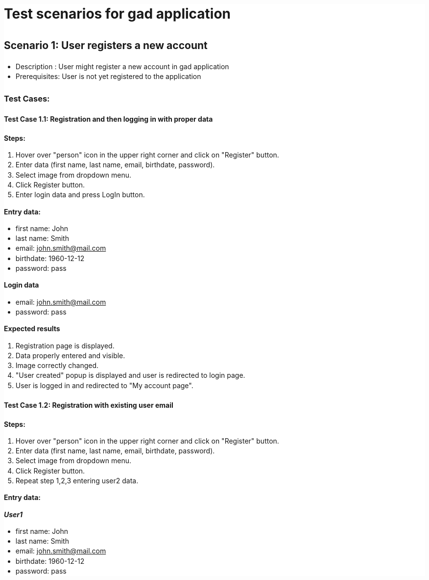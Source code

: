 # Test scenarios for gad application

## Scenario 1: User registers a new account
- Description : User might register a new account in gad application
- Prerequisites: User is not yet registered to the application

### Test Cases:

#### Test Case 1.1: Registration and then logging in with proper data

**Steps:**

1. Hover over "person" icon in the upper right corner and click on "Register" button.
2. Enter data (first name, last name, email, birthdate, password).
3. Select image from dropdown menu.
4. Click Register button.
5. Enter login data and press LogIn button.

**Entry data:**
- first name: John
- last name: Smith
- email: john.smith@mail.com
- birthdate: 1960-12-12
- password: pass

**Login data**
- email: john.smith@mail.com
- password: pass

**Expected results**

1. Registration page is displayed.
2. Data properly entered and visible.
3. Image correctly changed.
4. "User created" popup is displayed and user is redirected to login page.
5. User is logged in and redirected to "My account page".

#### Test Case 1.2: Registration with existing user email

**Steps:**
1. Hover over "person" icon in the upper right corner and click on "Register" button.
2. Enter data (first name, last name, email, birthdate, password).
3. Select image from dropdown menu.
4. Click Register button.
5. Repeat step 1,2,3 entering user2 data.

**Entry data:**

***User1***
- first name: John
- last name: Smith
- email: john.smith@mail.com
- birthdate: 1960-12-12
- password: pass
